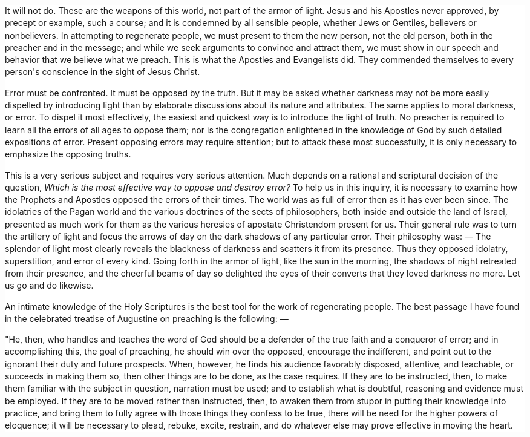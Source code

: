 It will not do. These are the weapons of this world, not part of the armor of light. Jesus and his Apostles never approved, by precept or example, such a course; and it is condemned by all sensible people, whether Jews or Gentiles, believers or nonbelievers.
In attempting to regenerate people, we must present to them the new person, not the old person, both in the preacher and in the message; and while we seek arguments to convince and attract them, we must show in our speech and behavior that we believe what we preach. This is what the Apostles and Evangelists did. They commended themselves to every person's conscience in the sight of Jesus Christ.

Error must be confronted. It must be opposed by the truth. But it may be asked whether darkness may not be more easily dispelled by introducing light than by elaborate discussions about its nature and attributes. The same applies to moral darkness, or error. To dispel it most effectively, the easiest and quickest way is to introduce the light of truth. No preacher is required to learn all the errors of all ages to oppose them; nor is the congregation enlightened in the knowledge of God by such detailed expositions of error. Present opposing errors may require attention; but to attack these most successfully, it is only necessary to emphasize the opposing truths.

This is a very serious subject and requires very serious attention. Much depends on a rational and scriptural decision of the question, *Which is the most effective way to oppose and destroy error?* To help us in this inquiry, it is necessary to examine how the Prophets and Apostles opposed the errors of their times. The world was as full of error then as it has ever been since. The idolatries of the Pagan world and the various doctrines of the sects of philosophers, both inside and outside the land of Israel, presented as much work for them as the various heresies of apostate Christendom present for us. Their general rule was to turn the artillery of light and focus the arrows of day on the dark shadows of any particular error. Their philosophy was: — The splendor of light most clearly reveals the blackness of darkness and scatters it from its presence. Thus they opposed idolatry, superstition, and error of every kind. Going forth in the armor of light, like the sun in the morning, the shadows of night retreated from their presence, and the cheerful beams of day so delighted the eyes of their converts that they loved darkness no more. Let us go and do likewise.

An intimate knowledge of the Holy Scriptures is the best tool for the work of regenerating people. The best passage I have found in the celebrated treatise of Augustine on preaching is the following: —

"He, then, who handles and teaches the word of God should be a defender of the true faith and a conqueror of error; and in accomplishing this, the goal of preaching, he should win over the opposed, encourage the indifferent, and point out to the ignorant their duty and future prospects. When, however, he finds his audience favorably disposed, attentive, and teachable, or succeeds in making them so, then other things are to be done, as the case requires. If they are to be instructed, then, to make them familiar with the subject in question, narration must be used; and to establish what is doubtful, reasoning and evidence must be employed. If they are to be moved rather than instructed, then, to awaken them from stupor in putting their knowledge into practice, and bring them to fully agree with those things they confess to be true, there will be need for the higher powers of eloquence; it will be necessary to plead, rebuke, excite, restrain, and do whatever else may prove effective in moving the heart.
